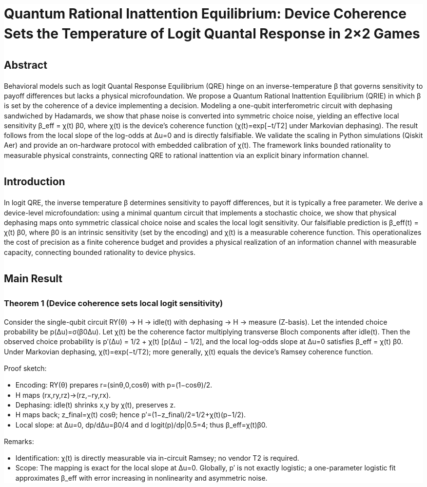 # Quantum Rational Inattention Equilibrium: Device Coherence Sets the Temperature of Logit Quantal Response in 2×2 Games

## Abstract
Behavioral models such as logit Quantal Response Equilibrium (QRE) hinge on an inverse-temperature β that governs sensitivity to payoff differences but lacks a physical microfoundation. We propose a Quantum Rational Inattention Equilibrium (QRIE) in which β is set by the coherence of a device implementing a decision. Modeling a one-qubit interferometric circuit with dephasing sandwiched by Hadamards, we show that phase noise is converted into symmetric choice noise, yielding an effective local sensitivity β_eff = χ(t) β0, where χ(t) is the device’s coherence function (χ(t)=exp[−t/T2] under Markovian dephasing). The result follows from the local slope of the log-odds at Δu=0 and is directly falsifiable. We validate the scaling in Python simulations (Qiskit Aer) and provide an on-hardware protocol with embedded calibration of χ(t). The framework links bounded rationality to measurable physical constraints, connecting QRE to rational inattention via an explicit binary information channel.

## Introduction
In logit QRE, the inverse temperature β determines sensitivity to payoff differences, but it is typically a free parameter. We derive a device-level microfoundation: using a minimal quantum circuit that implements a stochastic choice, we show that physical dephasing maps onto symmetric classical choice noise and scales the local logit sensitivity. Our falsifiable prediction is β_eff(t) = χ(t) β0, where β0 is an intrinsic sensitivity (set by the encoding) and χ(t) is a measurable coherence function. This operationalizes the cost of precision as a finite coherence budget and provides a physical realization of an information channel with measurable capacity, connecting bounded rationality to device physics.

## Main Result

### Theorem 1 (Device coherence sets local logit sensitivity)
Consider the single-qubit circuit RY(θ) → H → idle(t) with dephasing → H → measure (Z-basis). Let the intended choice probability be p(Δu)=σ(β0Δu). Let χ(t) be the coherence factor multiplying transverse Bloch components after idle(t). Then the observed choice probability is
p′(Δu) = 1/2 + χ(t) [p(Δu) − 1/2],
and the local log-odds slope at Δu=0 satisfies β_eff = χ(t) β0. Under Markovian dephasing, χ(t)=exp(−t/T2); more generally, χ(t) equals the device’s Ramsey coherence function.

Proof sketch:
- Encoding: RY(θ) prepares r=(sinθ,0,cosθ) with p=(1−cosθ)/2.
- H maps (rx,ry,rz)→(rz,−ry,rx).
- Dephasing: idle(t) shrinks x,y by χ(t), preserves z.
- H maps back; z_final=χ(t) cosθ; hence p′=(1−z_final)/2=1/2+χ(t)(p−1/2).
- Local slope: at Δu=0, dp/dΔu=β0/4 and d logit(p)/dp|0.5=4; thus β_eff=χ(t)β0.

Remarks:
- Identification: χ(t) is directly measurable via in-circuit Ramsey; no vendor T2 is required.
- Scope: The mapping is exact for the local slope at Δu=0. Globally, p′ is not exactly logistic; a one-parameter logistic fit approximates β_eff with error increasing in nonlinearity and asymmetric noise.
